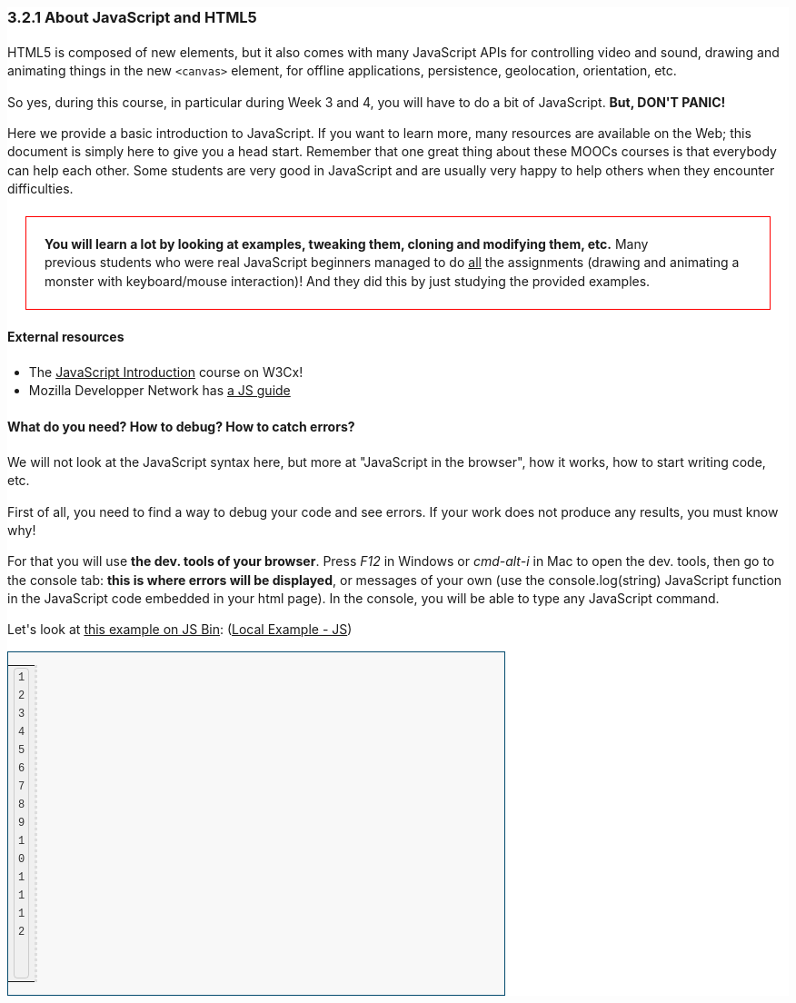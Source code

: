 

### 3.2.1 About JavaScript and HTML5

HTML5 is composed of new elements, but it also comes with many JavaScript APIs for controlling video and sound, drawing and animating things in the new `<canvas>` element, for offline applications, persistence, geolocation, orientation, etc.

So yes, during this course, in particular during Week 3 and 4, you will have to do a bit of JavaScript. __But, DON'T PANIC!__

Here we provide a basic introduction to JavaScript. If you want to learn more, many resources are available on the Web; this document is simply here to give you a head start. Remember that one great thing about these MOOCs courses is that everybody can help each other. Some students are very good in JavaScript and are usually very happy to help others when they encounter difficulties.

<p style="border: 1px solid red; margin: 20px; padding: 20px;"><strong>You will learn a lot by looking at examples, tweaking them, cloning and modifying them, etc.</strong> Many previous&nbsp;students who were real JavaScript beginners managed to do <span style="text-decoration: underline;">all</span> the assignments (drawing and animating a monster with keyboard/mouse interaction)! And they did this&nbsp;by just studying the provided examples.</p>


#### External resources

+ The [JavaScript Introduction](https://www.edx.org/course/javascript-introduction) course on W3Cx!
+ Mozilla Developper Network has [a JS guide](https://developer.mozilla.org/en-US/docs/Web/JavaScript/Guide)


#### What do you need? How to debug? How to catch errors?

We will not look at the JavaScript syntax here, but more at "JavaScript in the browser", how it works, how to start writing code, etc.

First of all, you need to find a way to debug your code and see errors. If your work does not produce any results, you must know why!

For that you will use __the dev. tools of your browser__. Press _F12_ in Windows or _cmd-alt-i_ in Mac to open the dev. tools, then go to the console tab: __this is where errors will be displayed__, or messages of your own (use the console.log(string) JavaScript function in the JavaScript code embedded in your html page). In the console, you will be able to type any JavaScript command.

Let's look at [this example on JS Bin](https://jsbin.com/visariz/1/edit?html,output): ([Local Example - JS](src/3.2.1-example1.html))

<div class="rj_insertcode_html4strict" style="overflow: auto; width: 546.174987792969px; height: auto; border: 1px solid #054b6e; background: #f8f8f8;">
<table class="html4strict" style="max-width: 100%; border-spacing: 0px; width: 545.599975585938px; background-color: transparent;">
<tbody>
<tr class="li1">
<td style="width: 1px; vertical-align: top; color: #676f73; border-right-style: dotted; border-right-color: #dddddd; font-size: 12px; text-align: right; background: #f0f0f0;">
<pre style="padding: 0px 4px; font-family: Monaco, Menlo, Consolas, 'Courier New', monospace; font-size: 12px; color: #333333; border-radius: 4px; margin-top: 0px; margin-bottom: 0px; line-height: 20px; word-break: normal; border: 1px solid rgba(0, 0, 0, 0.14902); vertical-align: top; background: none;">1
2
3
4
5
6
7
8
9
10
11
12